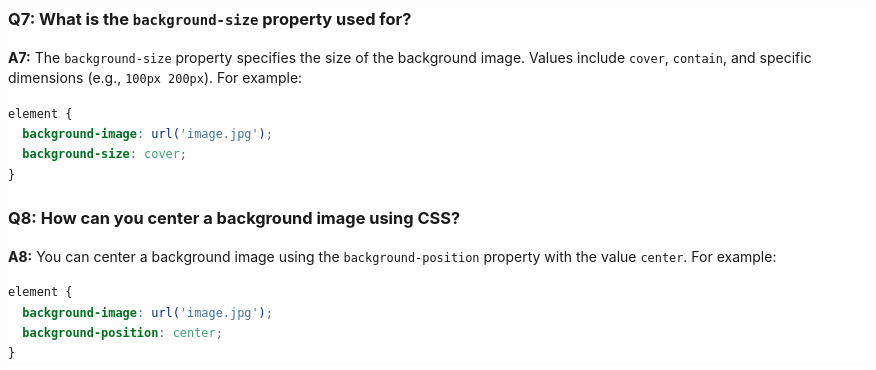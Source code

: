 ### Q7: What is the `background-size` property used for?
**A7:** The `background-size` property specifies the size of the background image. Values include `cover`, `contain`, and specific dimensions (e.g., `100px 200px`). For example:
```css
element {
  background-image: url('image.jpg');
  background-size: cover;
}
```

### Q8: How can you center a background image using CSS?
**A8:** You can center a background image using the `background-position` property with the value `center`. For example:
```css
element {
  background-image: url('image.jpg');
  background-position: center;
}
```
```
